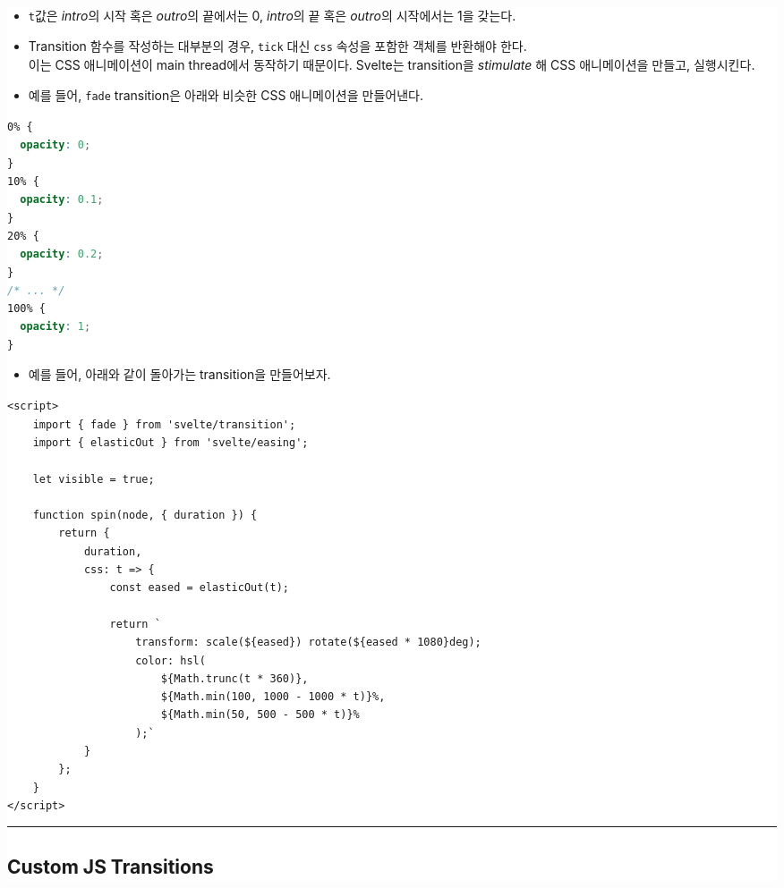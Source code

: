 - `t`값은 *intro*의 시작 혹은 *outro*의 끝에서는 0, *intro*의 끝 혹은 *outro*의 시작에서는 1을 갖는다.

- Transition 함수를 작성하는 대부분의 경우, `tick` 대신 `css` 속성을 포함한 객체를 반환해야 한다.  
  이는 CSS 애니메이션이 main thread에서 동작하기 때문이다. Svelte는 transition을 _stimulate_ 해 CSS 애니메이션을 만들고, 실행시킨다.

- 예를 들어, `fade` transition은 아래와 비슷한 CSS 애니메이션을 만들어낸다.

```css
0% {
  opacity: 0;
}
10% {
  opacity: 0.1;
}
20% {
  opacity: 0.2;
}
/* ... */
100% {
  opacity: 1;
}
```

- 예를 들어, 아래와 같이 돌아가는 transition을 만들어보자.

```svelte
<script>
	import { fade } from 'svelte/transition';
	import { elasticOut } from 'svelte/easing';

	let visible = true;

	function spin(node, { duration }) {
		return {
			duration,
			css: t => {
				const eased = elasticOut(t);

				return `
					transform: scale(${eased}) rotate(${eased * 1080}deg);
					color: hsl(
						${Math.trunc(t * 360)},
						${Math.min(100, 1000 - 1000 * t)}%,
						${Math.min(50, 500 - 500 * t)}%
					);`
			}
		};
	}
</script>
```

---

## Custom JS Transitions
